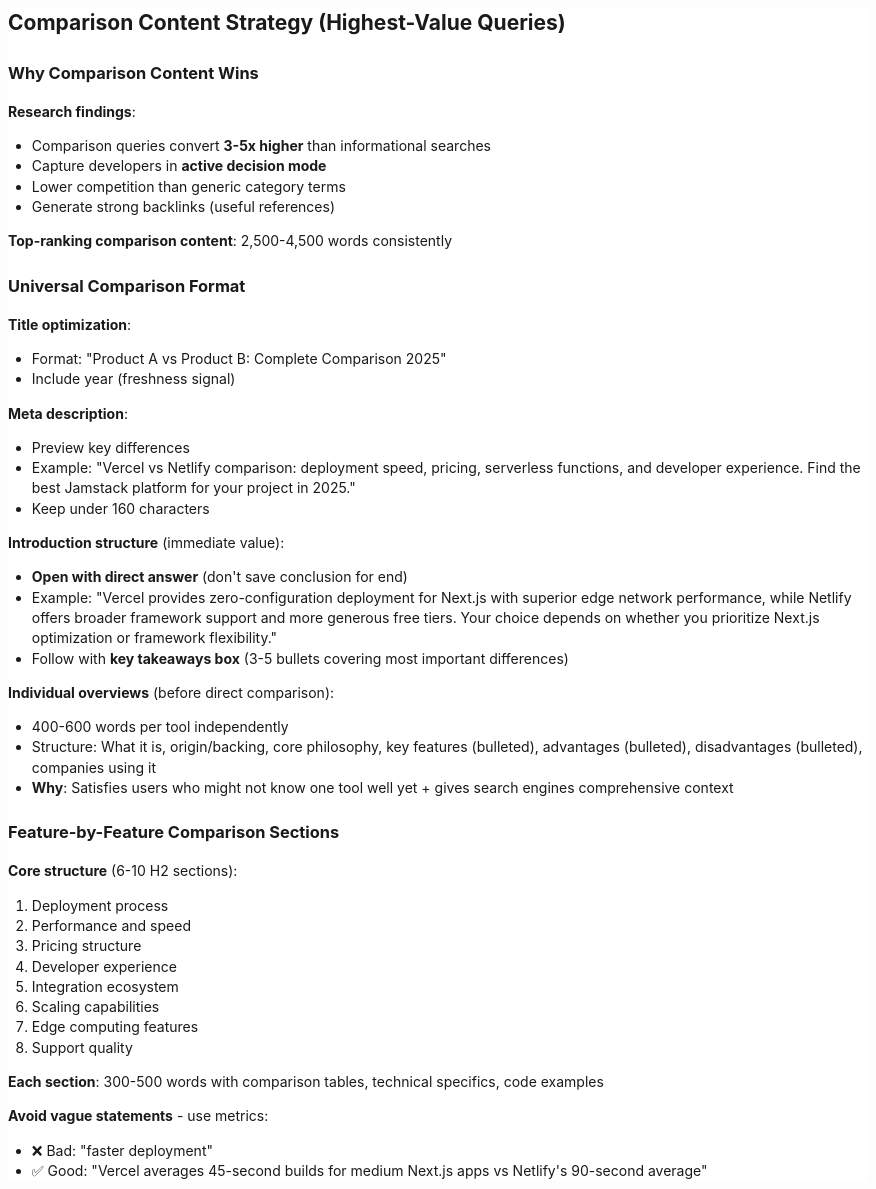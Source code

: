 
## Comparison Content Strategy (Highest-Value Queries)

### Why Comparison Content Wins

**Research findings**:
- Comparison queries convert **3-5x higher** than informational searches
- Capture developers in **active decision mode**
- Lower competition than generic category terms
- Generate strong backlinks (useful references)

**Top-ranking comparison content**: 2,500-4,500 words consistently

### Universal Comparison Format

**Title optimization**:
- Format: "Product A vs Product B: Complete Comparison 2025"
- Include year (freshness signal)

**Meta description**:
- Preview key differences
- Example: "Vercel vs Netlify comparison: deployment speed, pricing, serverless functions, and developer experience. Find the best Jamstack platform for your project in 2025."
- Keep under 160 characters

**Introduction structure** (immediate value):
- **Open with direct answer** (don't save conclusion for end)
- Example: "Vercel provides zero-configuration deployment for Next.js with superior edge network performance, while Netlify offers broader framework support and more generous free tiers. Your choice depends on whether you prioritize Next.js optimization or framework flexibility."
- Follow with **key takeaways box** (3-5 bullets covering most important differences)

**Individual overviews** (before direct comparison):
- 400-600 words per tool independently
- Structure: What it is, origin/backing, core philosophy, key features (bulleted), advantages (bulleted), disadvantages (bulleted), companies using it
- **Why**: Satisfies users who might not know one tool well yet + gives search engines comprehensive context

### Feature-by-Feature Comparison Sections

**Core structure** (6-10 H2 sections):
1. Deployment process
2. Performance and speed
3. Pricing structure
4. Developer experience
5. Integration ecosystem
6. Scaling capabilities
7. Edge computing features
8. Support quality

**Each section**: 300-500 words with comparison tables, technical specifics, code examples

**Avoid vague statements** - use metrics:
- ❌ Bad: "faster deployment"
- ✅ Good: "Vercel averages 45-second builds for medium Next.js apps vs Netlify's 90-second average"
